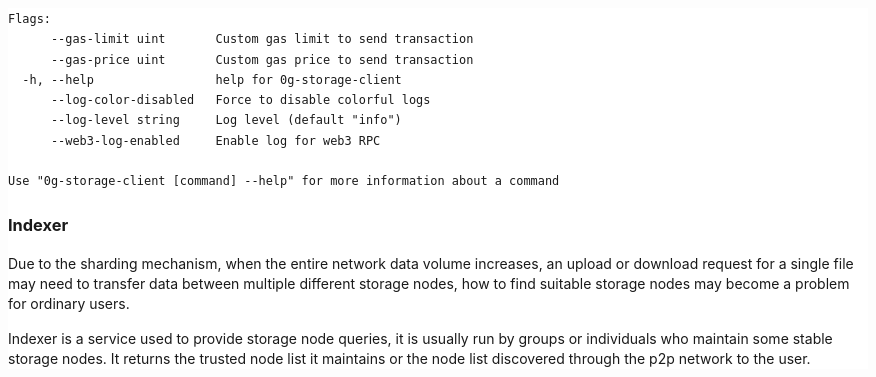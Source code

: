 ```
Flags:
      --gas-limit uint       Custom gas limit to send transaction
      --gas-price uint       Custom gas price to send transaction
  -h, --help                 help for 0g-storage-client
      --log-color-disabled   Force to disable colorful logs
      --log-level string     Log level (default "info")
      --web3-log-enabled     Enable log for web3 RPC

Use "0g-storage-client [command] --help" for more information about a command
```

### Indexer

Due to the sharding mechanism, when the entire network data volume increases, an upload or download request for a single file may need to transfer data between multiple different storage nodes, how to find suitable storage nodes may become a problem for ordinary users.

Indexer is a service used to provide storage node queries, it is usually run by groups or individuals who maintain some stable storage nodes. It returns the trusted node list it maintains or the node list discovered through the p2p network to the user.
</TabItem>
</Tabs>
